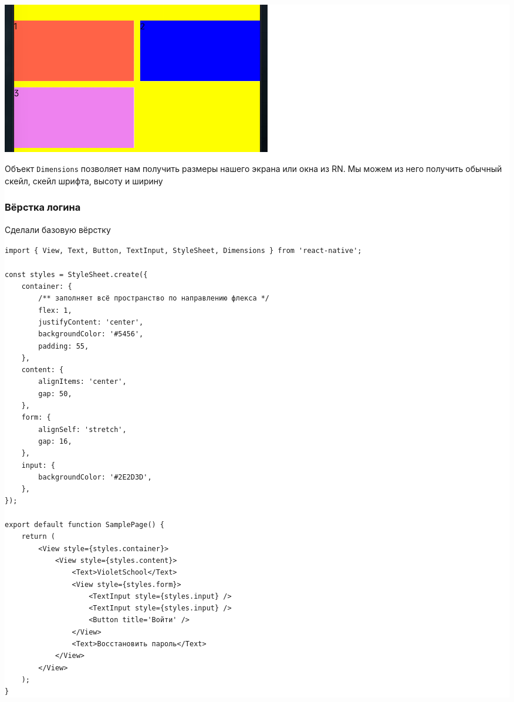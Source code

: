 ![](_png/Pasted%20image%2020250210190903.png)

Объект `Dimensions` позволяет нам получить размеры нашего экрана или окна из RN. Мы можем из него получить обычный скейл, скейл шрифта, высоту и ширину

### Вёрстка логина

Сделали базовую вёрстку

```TSX
import { View, Text, Button, TextInput, StyleSheet, Dimensions } from 'react-native';

const styles = StyleSheet.create({
	container: {
		/** заполняет всё пространство по направлению флекса */
		flex: 1,
		justifyContent: 'center',
		backgroundColor: '#5456',
		padding: 55,
	},
	content: {
		alignItems: 'center',
		gap: 50,
	},
	form: {
		alignSelf: 'stretch',
		gap: 16,
	},
	input: {
		backgroundColor: '#2E2D3D',
	},
});

export default function SamplePage() {
	return (
		<View style={styles.container}>
			<View style={styles.content}>
				<Text>VioletSchool</Text>
				<View style={styles.form}>
					<TextInput style={styles.input} />
					<TextInput style={styles.input} />
					<Button title='Войти' />
				</View>
				<Text>Восстановить пароль</Text>
			</View>
		</View>
	);
}
```

